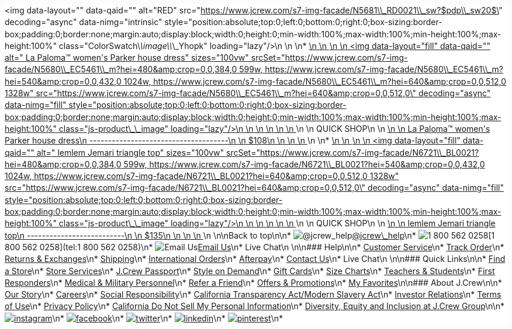 <img data-layout=\"\" data-qaid=\"\" alt=\"RED\" src=\"https://www.jcrew.com/s7-img-facade/N5681\\_RD0021\\_sw?$pdp\\_sw20$\" decoding=\"async\" data-nimg=\"intrinsic\" style=\"position:absolute;top:0;left:0;bottom:0;right:0;box-sizing:border-box;padding:0;border:none;margin:auto;display:block;width:0;height:0;min-width:100%;max-width:100%;min-height:100%;max-height:100%\" class=\"ColorSwatch\\_\\_image\\_\\_\\_Yhopk\" loading=\"lazy\"/>\n        \n    \n*   [\n    \n    ![ La Paloma™ women's Parker house dress](data:image/gif;base64,R0lGODlhAQABAIAAAAAAAP///yH5BAEAAAAALAAAAAABAAEAAAIBRAA7)\n    \n    <img data-layout=\"fill\" data-qaid=\"\" alt=\" La Paloma™ women&#x27;s Parker house dress\" sizes=\"100vw\" srcSet=\"https://www.jcrew.com/s7-img-facade/N5680\\_EC5461\\_m?hei=480&amp;crop=0,0,384,0 599w, https://www.jcrew.com/s7-img-facade/N5680\\_EC5461\\_m?hei=540&amp;crop=0,0,432,0 1024w, https://www.jcrew.com/s7-img-facade/N5680\\_EC5461\\_m?hei=640&amp;crop=0,0,512,0 1328w\" src=\"https://www.jcrew.com/s7-img-facade/N5680\\_EC5461\\_m?hei=640&amp;crop=0,0,512,0\" decoding=\"async\" data-nimg=\"fill\" style=\"position:absolute;top:0;left:0;bottom:0;right:0;box-sizing:border-box;padding:0;border:none;margin:auto;display:block;width:0;height:0;min-width:100%;max-width:100%;min-height:100%;max-height:100%\" class=\"js-product\\_\\_image\" loading=\"lazy\"/>\n    \n    \n    \n    \n    \n    ](/p/womens/categories/clothing/pajamas-and-intimates/nightgowns/la-paloma-womens-parker-house-dress/N5680?display=standard&fit=Classic&color_name=pink&colorProductCode=N5680)\n    \n    QUICK SHOP\n    \n    [\n    \n    La Paloma™ women's Parker house dress\n    -------------------------------------\n    \n    $108\n    \n    \n    \n    ](/p/womens/categories/clothing/pajamas-and-intimates/nightgowns/la-paloma-womens-parker-house-dress/N5680?display=standard&fit=Classic&color_name=pink&colorProductCode=N5680)\n    \n*   [\n    \n    ![ lemlem Jemari triangle top](data:image/gif;base64,R0lGODlhAQABAIAAAAAAAP///yH5BAEAAAAALAAAAAABAAEAAAIBRAA7)\n    \n    <img data-layout=\"fill\" data-qaid=\"\" alt=\" lemlem Jemari triangle top\" sizes=\"100vw\" srcSet=\"https://www.jcrew.com/s7-img-facade/N6721\\_BL0021?hei=480&amp;crop=0,0,384,0 599w, https://www.jcrew.com/s7-img-facade/N6721\\_BL0021?hei=540&amp;crop=0,0,432,0 1024w, https://www.jcrew.com/s7-img-facade/N6721\\_BL0021?hei=640&amp;crop=0,0,512,0 1328w\" src=\"https://www.jcrew.com/s7-img-facade/N6721\\_BL0021?hei=640&amp;crop=0,0,512,0\" decoding=\"async\" data-nimg=\"fill\" style=\"position:absolute;top:0;left:0;bottom:0;right:0;box-sizing:border-box;padding:0;border:none;margin:auto;display:block;width:0;height:0;min-width:100%;max-width:100%;min-height:100%;max-height:100%\" class=\"js-product\\_\\_image\" loading=\"lazy\"/>\n    \n    \n    \n    \n    \n    ](/p/womens/categories/clothing/swimwear/lemlem-jemari-triangle-top/N6721?display=standard&fit=Classic&color_name=blue&colorProductCode=N6721)\n    \n    QUICK SHOP\n    \n    [\n    \n    lemlem Jemari triangle top\n    --------------------------\n    \n    $135\n    \n    \n    \n    ](/p/womens/categories/clothing/swimwear/lemlem-jemari-triangle-top/N6721?display=standard&fit=Classic&color_name=blue&colorProductCode=N6721)\n    \n\nBack to top\n\n*   ![@jcrew_help](/next-static/images/sidecar-modules/footer/twitter-2.svg)[@jcrew\\_help](https://twitter.com/jcrew_help)\n*   ![1 800 562 0258](/next-static/images/sidecar-modules/footer/phone-2.svg)[1 800 562 0258](tel:1 800 562 0258)\n*   ![Email Us](/next-static/images/sidecar-modules/footer/email.svg)[Email Us](mailto:help@jcrew.com)\n*   Live Chat\n    \n\n### Help\n\n*   [Customer Service](/help/customer-service)\n*   [Track Order](/help/order-status)\n*   [Returns & Exchanges](/help/returns-exchanges)\n*   [Shipping](/help/shipping-handling)\n*   [International Orders](/help/international-orders)\n*   [Afterpay](/afterpay-faq)\n*   [Contact Us](/help/contact-us)\n*   Live Chat\n    \n\n### Quick Links\n\n*   [Find a Store](https://stores.jcrew.com/search)\n*   [Store Services](/s/store-services)\n*   [J.Crew Passport](/s/rewards)\n*   [Style on Demand](/s/style-on-demand)\n*   [Gift Cards](/help/gift-card)\n*   [Size Charts](/r/size-charts)\n*   [Teachers & Students](/s/teacher-student-discount)\n*   [First Responders](/s/military-medical-first-responder-discount)\n*   [Medical & Military Personnel](/s/military-medical-first-responder-discount)\n*   [Refer a Friend](/share)\n*   [Offers & Promotions](/best-deals)\n*   [My Favorites](/favorites)\n\n### About J.Crew\n\n*   [Our Story](/s/aboutus)\n*   [Careers](https://jobs.jcrew.com)\n*   [Social Responsibility](/s/corporate-responsibility)\n*   [California Transparency Act/Modern Slavery Act](/s/CSR-california-transparency-act)\n*   [Investor Relations](https://investors.jcrew.com)\n*   [Terms of Use](/help/terms-of-use)\n*   [Privacy Policy](/help/privacy-policy)\n*   [California Do Not Sell My Personal Information](https://jcrew.clarip.com/dsr/create?brand=jcrew&type=3)\n*   [Diversity, Equity and Inclusion at J.Crew Group](/s/diversity-equity-inclusion)\n\n*   [![instagram](/next-static/images/sidecar-modules/footer/instagram-2.svg)](http://instagram.com/jcrew)\n*   [![facebook](/next-static/images/sidecar-modules/footer/facebook-2.svg)](https://www.facebook.com/jcrew)\n*   [![twitter](/next-static/images/sidecar-modules/footer/twitter-2.svg)](https://twitter.com/jcrew)\n*   [![linkedin](/next-static/images/sidecar-modules/footer/linkedin.svg)](https://www.linkedin.com/company/j-crew)\n*   [![pinterest](/next-static/images/sidecar-modules/footer/pinterest-2.svg)](http://pinterest.com/jcrew/)\n*